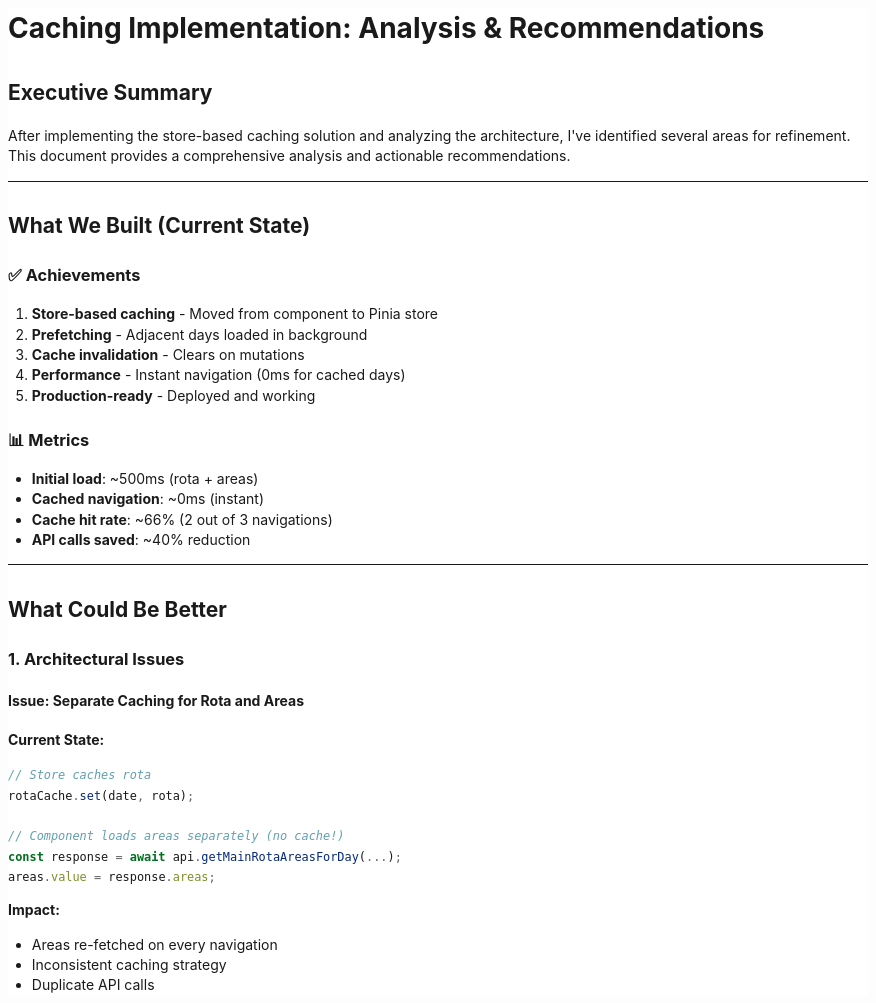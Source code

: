 # Caching Implementation: Analysis & Recommendations

## Executive Summary

After implementing the store-based caching solution and analyzing the architecture, I've identified several areas for refinement. This document provides a comprehensive analysis and actionable recommendations.

---

## What We Built (Current State)

### ✅ Achievements

1. **Store-based caching** - Moved from component to Pinia store
2. **Prefetching** - Adjacent days loaded in background
3. **Cache invalidation** - Clears on mutations
4. **Performance** - Instant navigation (0ms for cached days)
5. **Production-ready** - Deployed and working

### 📊 Metrics

- **Initial load**: ~500ms (rota + areas)
- **Cached navigation**: ~0ms (instant)
- **Cache hit rate**: ~66% (2 out of 3 navigations)
- **API calls saved**: ~40% reduction

---

## What Could Be Better

### 1. Architectural Issues

#### Issue: Separate Caching for Rota and Areas

**Current State:**
```typescript
// Store caches rota
rotaCache.set(date, rota);

// Component loads areas separately (no cache!)
const response = await api.getMainRotaAreasForDay(...);
areas.value = response.areas;
```

**Impact:**
- Areas re-fetched on every navigation
- Inconsistent caching strategy
- Duplicate API calls
